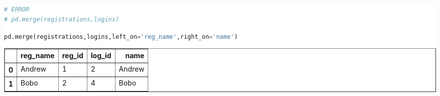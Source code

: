 


```python
# ERROR
# pd.merge(registrations,logins)
```


```python
pd.merge(registrations,logins,left_on='reg_name',right_on='name')
```




<div>
<style scoped>
    .dataframe tbody tr th:only-of-type {
        vertical-align: middle;
    }

    .dataframe tbody tr th {
        vertical-align: top;
    }

    .dataframe thead th {
        text-align: right;
    }
</style>
<table border="1" class="dataframe">
  <thead>
    <tr style="text-align: right;">
      <th></th>
      <th>reg_name</th>
      <th>reg_id</th>
      <th>log_id</th>
      <th>name</th>
    </tr>
  </thead>
  <tbody>
    <tr>
      <th>0</th>
      <td>Andrew</td>
      <td>1</td>
      <td>2</td>
      <td>Andrew</td>
    </tr>
    <tr>
      <th>1</th>
      <td>Bobo</td>
      <td>2</td>
      <td>4</td>
      <td>Bobo</td>
    </tr>
  </tbody>
</table>
</div>
